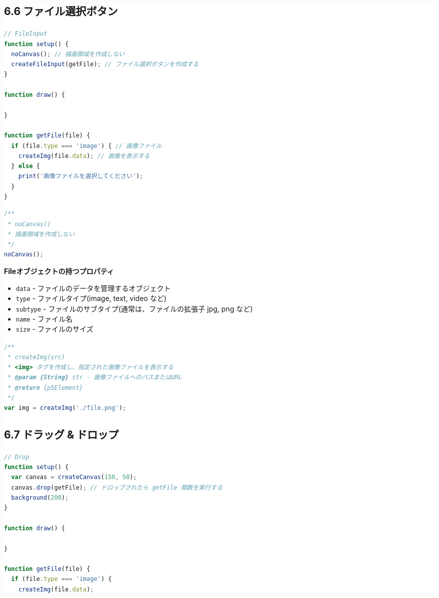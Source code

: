 
## 6.6 ファイル選択ボタン

```js
// FileInput
function setup() {
  noCanvas(); // 描画領域を作成しない
  createFileInput(getFile); // ファイル選択ボタンを作成する
}

function draw() {
  
}

function getFile(file) {
  if (file.type === 'image') { // 画像ファイル
    createImg(file.data); // 画像を表示する
  } else {
    print('画像ファイルを選択してください');
  }
}
```

```js
/**
 * noCanvas()
 * 描画領域を作成しない
 */
noCanvas();
```

__Fileオブジェクトの持つプロパティ__

- `data` - ファイルのデータを管理するオブジェクト
- `type` - ファイルタイプ(image, text, video など)
- `subtype` - ファイルのサブタイプ(通常は、ファイルの拡張子 jpg, png など)
- `name` - ファイル名
- `size` - ファイルのサイズ


```js
/**
 * createImg(src)
 * <img> タグを作成し、指定された画像ファイルを表示する
 * @param {String} str - 画像ファイルへのパスまたはURL
 * @return {p5Element} 
 */
var img = createImg('./file.png');
```

## 6.7 ドラッグ & ドロップ

```js
// Drop 
function setup() {
  var canvas = createCanvas(150, 50);
  canvas.drop(getFile); // ドロップされたら getFile 関数を実行する
  background(200);
}

function draw() {
  
}

function getFile(file) {
  if (file.type === 'image') {
    createImg(file.data);
```